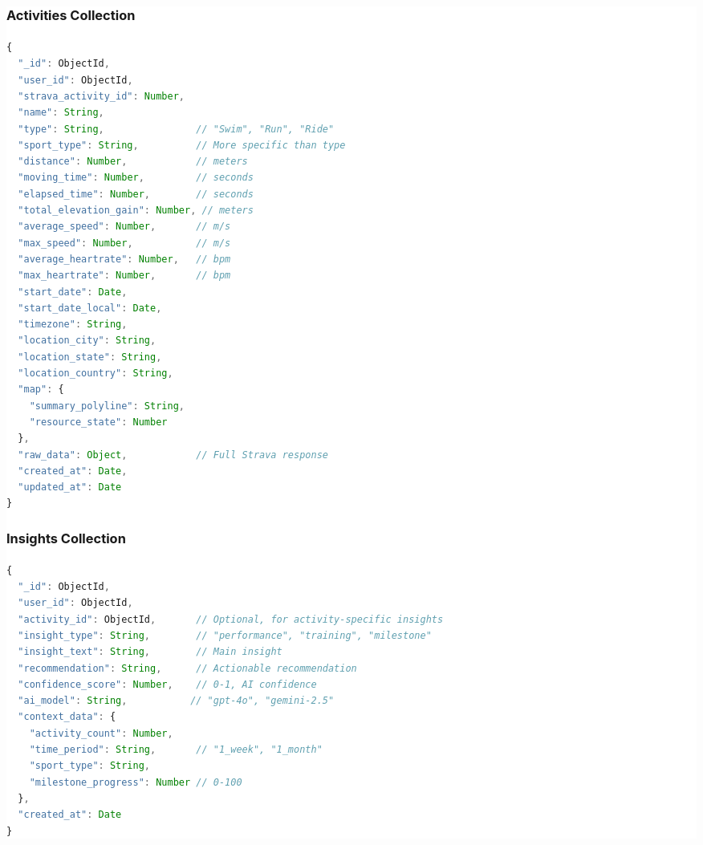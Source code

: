 ### Activities Collection
```javascript
{
  "_id": ObjectId,
  "user_id": ObjectId,
  "strava_activity_id": Number,
  "name": String,
  "type": String,                // "Swim", "Run", "Ride"
  "sport_type": String,          // More specific than type
  "distance": Number,            // meters
  "moving_time": Number,         // seconds
  "elapsed_time": Number,        // seconds
  "total_elevation_gain": Number, // meters
  "average_speed": Number,       // m/s
  "max_speed": Number,           // m/s
  "average_heartrate": Number,   // bpm
  "max_heartrate": Number,       // bpm
  "start_date": Date,
  "start_date_local": Date,
  "timezone": String,
  "location_city": String,
  "location_state": String,
  "location_country": String,
  "map": {
    "summary_polyline": String,
    "resource_state": Number
  },
  "raw_data": Object,            // Full Strava response
  "created_at": Date,
  "updated_at": Date
}
```

### Insights Collection
```javascript
{
  "_id": ObjectId,
  "user_id": ObjectId,
  "activity_id": ObjectId,       // Optional, for activity-specific insights
  "insight_type": String,        // "performance", "training", "milestone"
  "insight_text": String,        // Main insight
  "recommendation": String,      // Actionable recommendation
  "confidence_score": Number,    // 0-1, AI confidence
  "ai_model": String,           // "gpt-4o", "gemini-2.5"
  "context_data": {
    "activity_count": Number,
    "time_period": String,       // "1_week", "1_month"
    "sport_type": String,
    "milestone_progress": Number // 0-100
  },
  "created_at": Date
}
```
